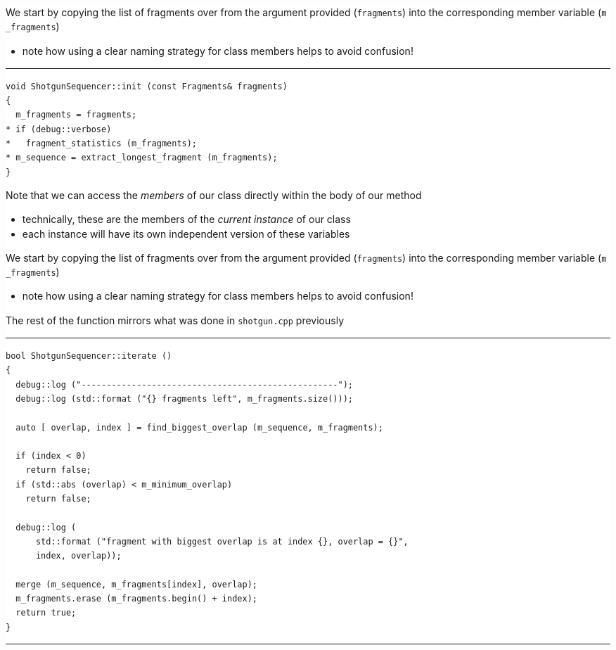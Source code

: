 
We start by copying the list of fragments over from the argument provided
  (`fragments`) into the corresponding member variable (`m_fragments`)
- note how using a clear naming strategy for class members helps to avoid
    confusion!

---

```
void ShotgunSequencer::init (const Fragments& fragments)
{
  m_fragments = fragments;
* if (debug::verbose)
*   fragment_statistics (m_fragments);
* m_sequence = extract_longest_fragment (m_fragments);
}
```

Note that we can access the *members* of our class directly within the body of
our method
- technically, these are the members of the *current instance* of our class
- each instance will have its own independent version of these variables


We start by copying the list of fragments over from the argument provided
  (`fragments`) into the corresponding member variable (`m_fragments`)
- note how using a clear naming strategy for class members helps to avoid
    confusion!

The rest of the function mirrors what was done in `shotgun.cpp` previously

---

```
bool ShotgunSequencer::iterate ()
{
  debug::log ("---------------------------------------------------");
  debug::log (std::format ("{} fragments left", m_fragments.size()));

  auto [ overlap, index ] = find_biggest_overlap (m_sequence, m_fragments);

  if (index < 0)
    return false;
  if (std::abs (overlap) < m_minimum_overlap)
    return false;

  debug::log (
      std::format ("fragment with biggest overlap is at index {}, overlap = {}",
      index, overlap));

  merge (m_sequence, m_fragments[index], overlap);
  m_fragments.erase (m_fragments.begin() + index);
  return true;
}
```

---